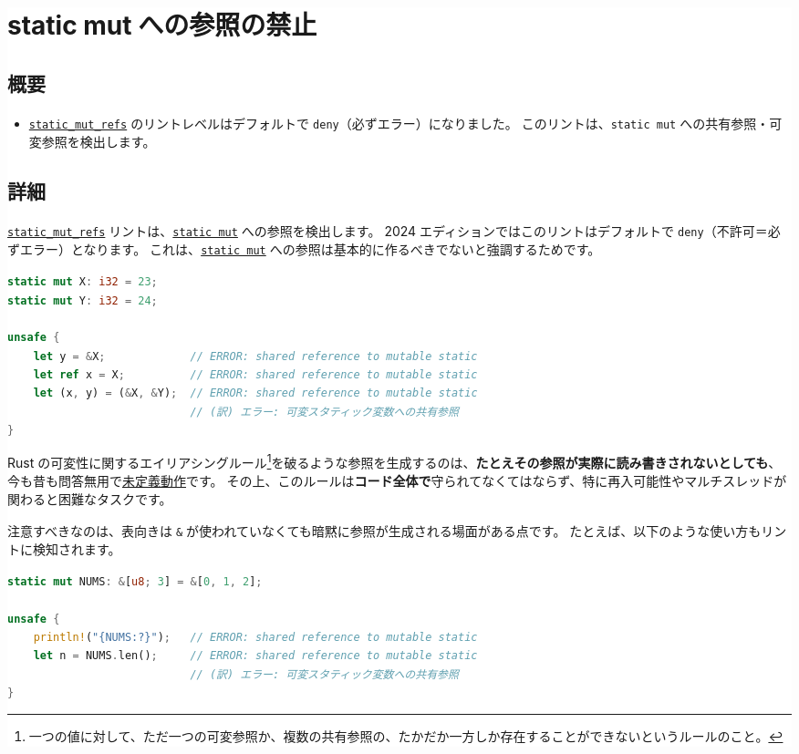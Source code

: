 

# static mut への参照の禁止



## 概要



- [`static_mut_refs`] のリントレベルはデフォルトで `deny`（必ずエラー）になりました。
  このリントは、`static mut` への共有参照・可変参照を検出します。



[`static_mut_refs`]: https://doc.rust-lang.org/rustc/lints/listing/warn-by-default.html#static-mut-refs



## 詳細



[`static_mut_refs`] リントは、[`static mut`] への参照を検出します。
2024 エディションではこのリントはデフォルトで `deny`（不許可＝必ずエラー）となります。
これは、[`static mut`] への参照は基本的に作るべきでないと強調するためです。


```rust
static mut X: i32 = 23;
static mut Y: i32 = 24;

unsafe {
    let y = &X;             // ERROR: shared reference to mutable static
    let ref x = X;          // ERROR: shared reference to mutable static
    let (x, y) = (&X, &Y);  // ERROR: shared reference to mutable static
                            // (訳) エラー: 可変スタティック変数への共有参照
}
```



Rust の可変性に関するエイリアシングルール[^1]を破るような参照を生成するのは、**たとえその参照が実際に読み書きされないとしても**、今も昔も問答無用で[未定義動作]です。
その上、このルールは**コード全体で**守られてなくてはならず、特に再入可能性やマルチスレッドが関わると困難なタスクです。

[^1]: 一つの値に対して、ただ一つの可変参照か、複数の共有参照の、たかだか一方しか存在することができないというルールのこと。



注意すべきなのは、表向きは `&` が使われていなくても暗黙に参照が生成される場面がある点です。
たとえば、以下のような使い方もリントに検知されます。


```rust
static mut NUMS: &[u8; 3] = &[0, 1, 2];

unsafe {
    println!("{NUMS:?}");   // ERROR: shared reference to mutable static
    let n = NUMS.len();     // ERROR: shared reference to mutable static
                            // (訳) エラー: 可変スタティック変数への共有参照
}
```


[未定義動作]: https://doc.rust-lang.org/reference/behavior-considered-undefined.html
[`static mut`]: https://doc.rust-lang.org/reference/items/static-items.html#mutable-statics
[`addr_of_mut!`]: https://docs.rust-lang.org/core/ptr/macro.addr_of_mut.html
[raw]: https://doc.rust-lang.org/reference/expressions/operator-expr.html#raw-borrow-operators
[未定義動作]: https://doc.rust-lang.org/reference/behavior-considered-undefined.html
[Rust 裏本]: https://doc.rust-jp.rs/rust-nomicon-ja/index.html
[ユーザーズフォーラム]: https://users.rust-lang.org/
[atomics]: https://doc.rust-lang.org/std/sync/atomic/index.html
[`Mutex`]: https://doc.rust-lang.org/std/sync/struct.Mutex.html
[`RwLock`]: https://doc.rust-lang.org/std/sync/struct.RwLock.html
[`OnceLock`]: https://doc.rust-lang.org/std/sync/struct.OnceLock.html
[`LazyLock`]: https://doc.rust-lang.org/std/sync/struct.LazyLock.html
[`MaybeUninit`]: https://doc.rust-lang.org/core/mem/union.MaybeUninit.html
[`static-cell`]: https://crates.io/crates/static_cell
[`portable-atomic`]: https://crates.io/crates/portable-atomic
[生参照演算子]: https://doc.rust-lang.org/reference/expressions/operator-expr.html#raw-borrow-operators
[生ポインタ]: https://doc.rust-lang.org/reference/types/pointer.html#raw-pointers-const-and-mut
[`critical-section`]: https://crates.io/crates/critical-section
[`UnsafeCell`]: https://doc.rust-lang.org/std/cell/struct.UnsafeCell.html
[`SyncUnsafeCell`]: https://doc.rust-lang.org/std/cell/struct.SyncUnsafeCell.html